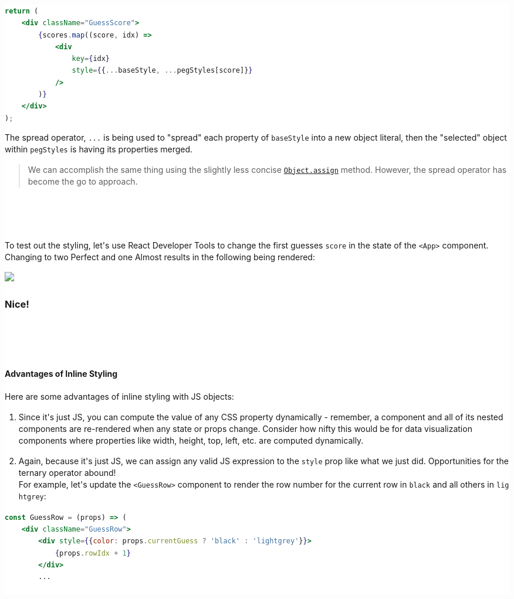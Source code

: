 
```jsx
return (
	<div className="GuessScore">
		{scores.map((score, idx) => 
			<div
				key={idx}
				style={{...baseStyle, ...pegStyles[score]}}
			/>
		)}
	</div>
);
```


The spread operator, `...` is being used to "spread" each property of `baseStyle` into a new object literal, then the "selected" object within `pegStyles` is having its properties merged.

> We can accomplish the same thing using the slightly less concise [`Object.assign`](https://developer.mozilla.org/en-US/docs/Web/JavaScript/Reference/Global_Objects/Object/assign) method. However, the spread operator has become the go to approach.

<br>
<br>
<br>


To test out the styling, let's use React Developer Tools to change the first guesses `score` in the state of the `<App>` component. Changing to two Perfect and one Almost results in the following being rendered:

<img src="https://i.imgur.com/fG585d1.png">

### Nice!

<br>
<br>
<br>


#### Advantages of Inline Styling

Here are some advantages of inline styling with JS objects:

1. Since it's just JS, you can compute the value of any CSS property dynamically - remember, a component and all of its nested components are re-rendered when any state or props change. Consider how nifty this would be for data visualization components where properties like width, height, top, left, etc. are computed dynamically.

2. Again, because it's just JS, we can assign any valid JS expression to the `style` prop like what we just did. Opportunities for the ternary operator abound!<br>For example, let's update the `<GuessRow>` component to render the row number for the current row in `black` and all others in `lightgrey`:

```jsx
const GuessRow = (props) => (
	<div className="GuessRow">
		<div style={{color: props.currentGuess ? 'black' : 'lightgrey'}}>
			{props.rowIdx + 1}
		</div>
		...
	
```

